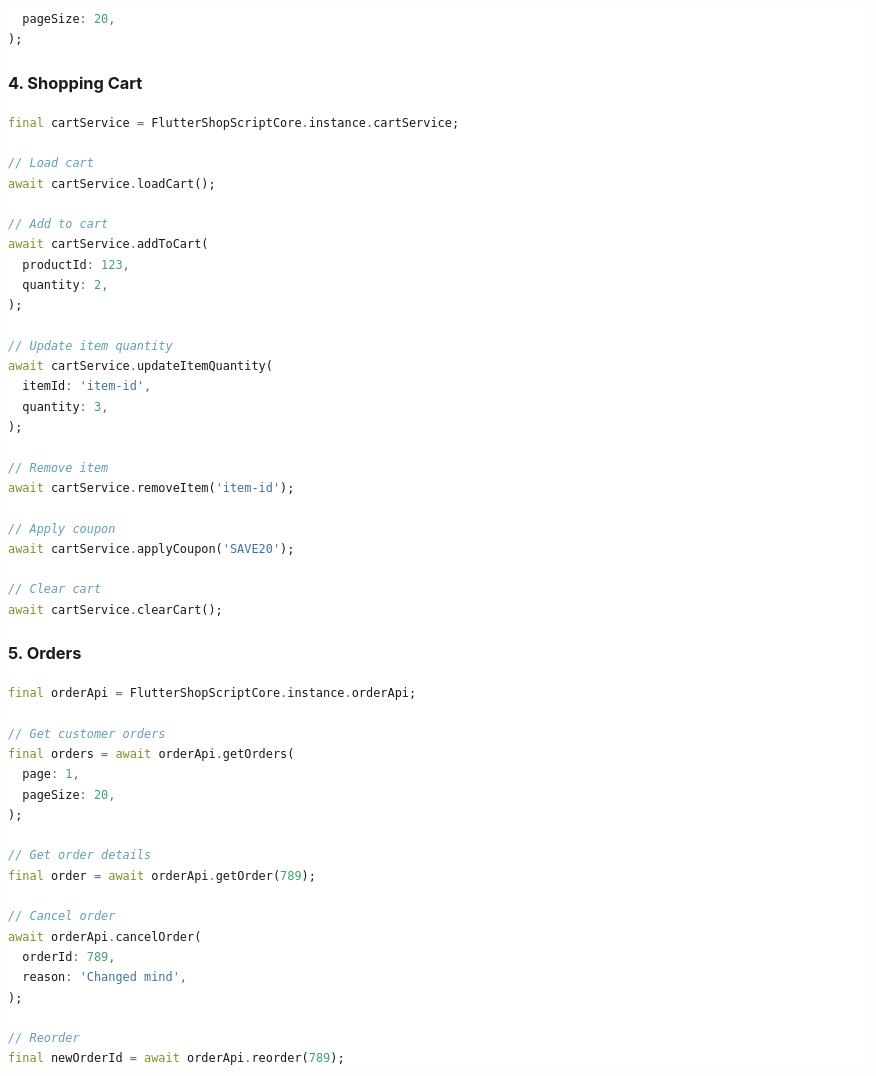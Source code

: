 ```dart
  pageSize: 20,
);
```

### 4. Shopping Cart

```dart
final cartService = FlutterShopScriptCore.instance.cartService;

// Load cart
await cartService.loadCart();

// Add to cart
await cartService.addToCart(
  productId: 123,
  quantity: 2,
);

// Update item quantity
await cartService.updateItemQuantity(
  itemId: 'item-id',
  quantity: 3,
);

// Remove item
await cartService.removeItem('item-id');

// Apply coupon
await cartService.applyCoupon('SAVE20');

// Clear cart
await cartService.clearCart();
```

### 5. Orders

```dart
final orderApi = FlutterShopScriptCore.instance.orderApi;

// Get customer orders
final orders = await orderApi.getOrders(
  page: 1,
  pageSize: 20,
);

// Get order details
final order = await orderApi.getOrder(789);

// Cancel order
await orderApi.cancelOrder(
  orderId: 789,
  reason: 'Changed mind',
);

// Reorder
final newOrderId = await orderApi.reorder(789);
```
